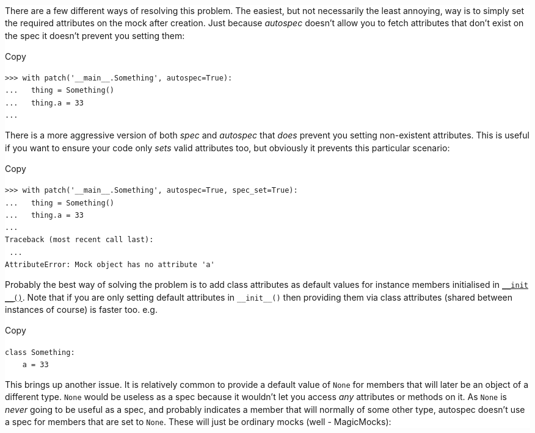 There are a few different ways of resolving this problem. The easiest, but
not necessarily the least annoying, way is to simply set the required
attributes on the mock after creation. Just because *autospec* doesn’t allow
you to fetch attributes that don’t exist on the spec it doesn’t prevent you
setting them:

Copy

```
>>> with patch('__main__.Something', autospec=True):
...   thing = Something()
...   thing.a = 33
...

```

There is a more aggressive version of both *spec* and *autospec* that *does*
prevent you setting non-existent attributes. This is useful if you want to
ensure your code only *sets* valid attributes too, but obviously it prevents
this particular scenario:

Copy

```
>>> with patch('__main__.Something', autospec=True, spec_set=True):
...   thing = Something()
...   thing.a = 33
...
Traceback (most recent call last):
 ...
AttributeError: Mock object has no attribute 'a'

```

Probably the best way of solving the problem is to add class attributes as
default values for instance members initialised in [`__init__()`](../reference/datamodel.html#object.__init__ "object.__init__").
Note that if
you are only setting default attributes in `__init__()` then providing them via
class attributes (shared between instances of course) is faster too. e.g.

Copy

```
class Something:
    a = 33

```

This brings up another issue. It is relatively common to provide a default
value of `None` for members that will later be an object of a different type.
`None` would be useless as a spec because it wouldn’t let you access *any*
attributes or methods on it. As `None` is *never* going to be useful as a
spec, and probably indicates a member that will normally of some other type,
autospec doesn’t use a spec for members that are set to `None`. These will
just be ordinary mocks (well - MagicMocks):
